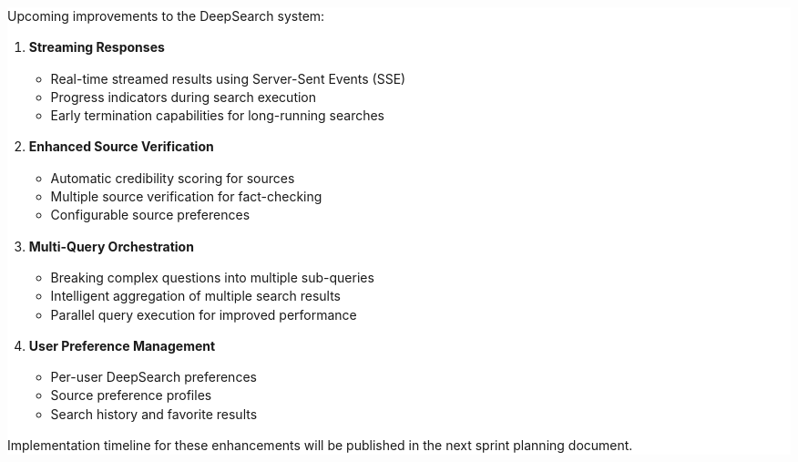 Upcoming improvements to the DeepSearch system:

1. **Streaming Responses**
   - Real-time streamed results using Server-Sent Events (SSE)
   - Progress indicators during search execution
   - Early termination capabilities for long-running searches

2. **Enhanced Source Verification**
   - Automatic credibility scoring for sources
   - Multiple source verification for fact-checking
   - Configurable source preferences

3. **Multi-Query Orchestration**
   - Breaking complex questions into multiple sub-queries
   - Intelligent aggregation of multiple search results
   - Parallel query execution for improved performance

4. **User Preference Management**
   - Per-user DeepSearch preferences
   - Source preference profiles
   - Search history and favorite results

Implementation timeline for these enhancements will be published in the next sprint planning document. 